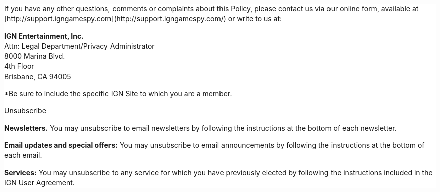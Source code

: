 If you have any other questions, comments or complaints about this Policy, please contact us via our online form, available at [http://support.igngamespy.com](http://support.igngamespy.com/) or write to us at:

**IGN Entertainment, Inc.**  
Attn: Legal Department/Privacy Administrator  
8000 Marina Blvd.  
4th Floor  
Brisbane, CA 94005

*Be sure to include the specific IGN Site to which you are a member.

Unsubscribe

**Newsletters.** You may unsubscribe to email newsletters by following the instructions at the bottom of each newsletter.

**Email updates and special offers:** You may unsubscribe to email announcements by following the instructions at the bottom of each email.

**Services:** You may unsubscribe to any service for which you have previously elected by following the instructions included in the IGN User Agreement.

